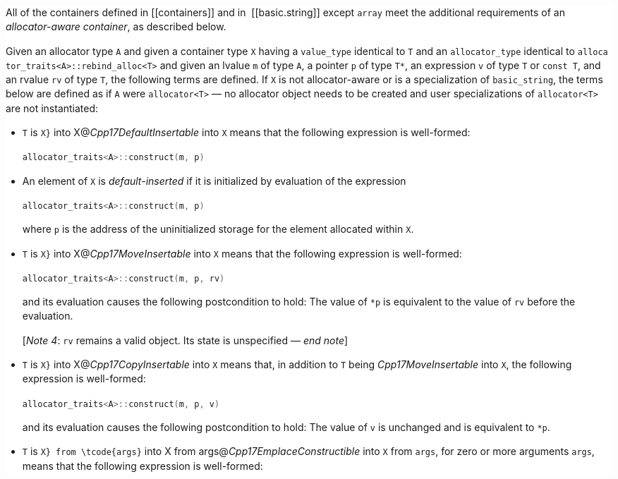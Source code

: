 All of the containers defined in [[containers]] and in  [[basic.string]]
except `array` meet the additional requirements of an
*allocator-aware container*, as described below.

Given an allocator type `A` and given a container type `X` having a
`value_type` identical to `T` and an `allocator_type` identical to
`allocator_traits<A>::rebind_alloc<T>` and given an lvalue `m` of type
`A`, a pointer `p` of type `T*`, an expression `v` of type `T` or
`const T`, and an rvalue `rv` of type `T`, the following terms are
defined. If `X` is not allocator-aware or is a specialization of
`basic_string`, the terms below are defined as if `A` were
`allocator<T>` — no allocator object needs to be created and user
specializations of `allocator<T>` are not instantiated:

- `T` is `X}` into X@*Cpp17DefaultInsertable* into `X` means that the
  following expression is well-formed:

  ``` cpp
  allocator_traits<A>::construct(m, p)
  ```

- An element of `X` is *default-inserted* if it is initialized by
  evaluation of the expression

  ``` cpp
  allocator_traits<A>::construct(m, p)
  ```

  where `p` is the address of the uninitialized storage for the element
  allocated within `X`.

- `T` is `X}` into X@*Cpp17MoveInsertable* into `X` means that the
  following expression is well-formed:

  ``` cpp
  allocator_traits<A>::construct(m, p, rv)
  ```

  and its evaluation causes the following postcondition to hold: The
  value of `*p` is equivalent to the value of `rv` before the
  evaluation.

  \[*Note 4*: `rv` remains a valid object. Its state is
  unspecified — *end note*\]

- `T` is `X}` into X@*Cpp17CopyInsertable* into `X` means that, in
  addition to `T` being *Cpp17MoveInsertable* into `X`, the following
  expression is well-formed:

  ``` cpp
  allocator_traits<A>::construct(m, p, v)
  ```

  and its evaluation causes the following postcondition to hold: The
  value of `v` is unchanged and is equivalent to `*p`.

- `T` is `X} from \tcode{args}` into X from
  args@*Cpp17EmplaceConstructible* into `X` from `args`, for zero or
  more arguments `args`, means that the following expression is
  well-formed:
